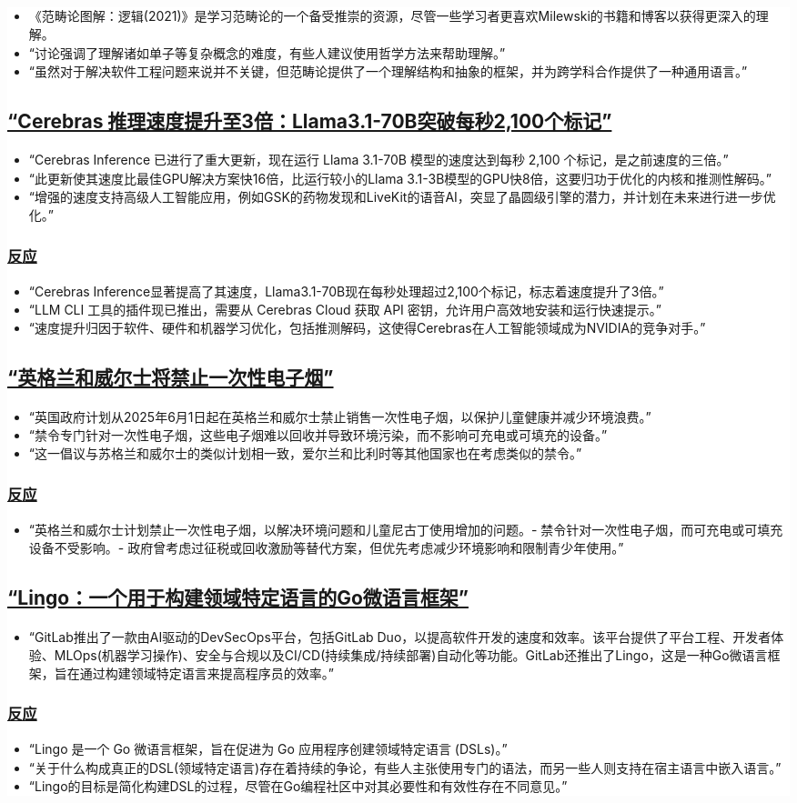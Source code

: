 - 《范畴论图解：逻辑(2021)》是学习范畴论的一个备受推崇的资源，尽管一些学习者更喜欢Milewski的书籍和博客以获得更深入的理解。
- “讨论强调了理解诸如单子等复杂概念的难度，有些人建议使用哲学方法来帮助理解。”
- “虽然对于解决软件工程问题来说并不关键，但范畴论提供了一个理解结构和抽象的框架，并为跨学科合作提供了一种通用语言。”

## [“Cerebras 推理速度提升至3倍：Llama3.1-70B突破每秒2,100个标记”](https://cerebras.ai/blog/cerebras-inference-3x-faster)

- “Cerebras Inference 已进行了重大更新，现在运行 Llama 3.1-70B 模型的速度达到每秒 2,100 个标记，是之前速度的三倍。”
- “此更新使其速度比最佳GPU解决方案快16倍，比运行较小的Llama 3.1-3B模型的GPU快8倍，这要归功于优化的内核和推测性解码。”
- “增强的速度支持高级人工智能应用，例如GSK的药物发现和LiveKit的语音AI，突显了晶圆级引擎的潜力，并计划在未来进行进一步优化。”

### [反应](https://news.ycombinator.com/item?id=41941883)

- “Cerebras Inference显著提高了其速度，Llama3.1-70B现在每秒处理超过2,100个标记，标志着速度提升了3倍。”
- “LLM CLI 工具的插件现已推出，需要从 Cerebras Cloud 获取 API 密钥，允许用户高效地安装和运行快速提示。”
- “速度提升归因于软件、硬件和机器学习优化，包括推测解码，这使得Cerebras在人工智能领域成为NVIDIA的竞争对手。”

## [“英格兰和威尔士将禁止一次性电子烟”](https://www.bbc.com/news/articles/cd7n3zyp114o)

- “英国政府计划从2025年6月1日起在英格兰和威尔士禁止销售一次性电子烟，以保护儿童健康并减少环境浪费。”
- “禁令专门针对一次性电子烟，这些电子烟难以回收并导致环境污染，而不影响可充电或可填充的设备。”
- “这一倡议与苏格兰和威尔士的类似计划相一致，爱尔兰和比利时等其他国家也在考虑类似的禁令。”

### [反应](https://news.ycombinator.com/item?id=41946401)

- “英格兰和威尔士计划禁止一次性电子烟，以解决环境问题和儿童尼古丁使用增加的问题。- 禁令针对一次性电子烟，而可充电或可填充设备不受影响。- 政府曾考虑过征税或回收激励等替代方案，但优先考虑减少环境影响和限制青少年使用。”

## [“Lingo：一个用于构建领域特定语言的Go微语言框架”](https://about.gitlab.com/blog/2022/05/26/a-go-micro-language-framework-for-building-dsls/)

- “GitLab推出了一款由AI驱动的DevSecOps平台，包括GitLab Duo，以提高软件开发的速度和效率。该平台提供了平台工程、开发者体验、MLOps(机器学习操作)、安全与合规以及CI/CD(持续集成/持续部署)自动化等功能。GitLab还推出了Lingo，这是一种Go微语言框架，旨在通过构建领域特定语言来提高程序员的效率。”

### [反应](https://news.ycombinator.com/item?id=41938819)

- “Lingo 是一个 Go 微语言框架，旨在促进为 Go 应用程序创建领域特定语言 (DSLs)。”
- “关于什么构成真正的DSL(领域特定语言)存在着持续的争论，有些人主张使用专门的语法，而另一些人则支持在宿主语言中嵌入语言。”
- “Lingo的目标是简化构建DSL的过程，尽管在Go编程社区中对其必要性和有效性存在不同意见。”

<head>
  <meta property="og:title" content="“Bitwarden SDK 从专有许可证重新许可为 GPLv3”" />
  <meta property="og:type" content="website" />
  <meta property="og:image" content="https://og.cho.sh/api/og/?title=%E2%80%9CBitwarden%20SDK%20%E4%BB%8E%E4%B8%93%E6%9C%89%E8%AE%B8%E5%8F%AF%E8%AF%81%E9%87%8D%E6%96%B0%E8%AE%B8%E5%8F%AF%E4%B8%BA%20GPLv3%E2%80%9D&subheading=2024%E5%B9%B410%E6%9C%8825%E6%97%A5%E6%98%9F%E6%9C%9F%E4%BA%94%3A%20%E9%BB%91%E5%AE%A2%E6%96%B0%E9%97%BB%E6%91%98%E8%A6%81" />
</head>
